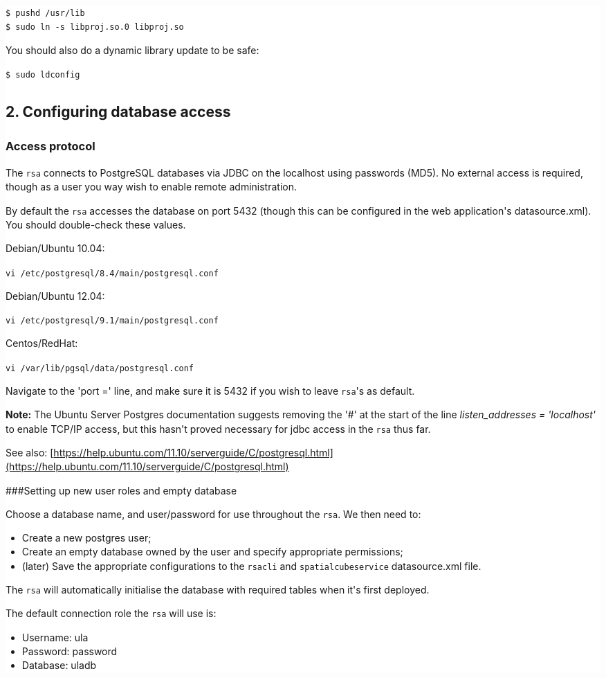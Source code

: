 	$ pushd /usr/lib
	$ sudo ln -s libproj.so.0 libproj.so

You should also do a dynamic library update to be safe:

	$ sudo ldconfig

## 2. Configuring database access

### Access protocol

The `rsa` connects to PostgreSQL databases via JDBC on the localhost using
passwords (MD5).
No external access is required, though as a user you way wish to enable
remote administration. 

By default the `rsa` accesses the database on port 5432 (though this can
be configured in the web application's datasource.xml). You should
double-check these values.

Debian/Ubuntu 10.04:

	vi /etc/postgresql/8.4/main/postgresql.conf

Debian/Ubuntu 12.04:

	vi /etc/postgresql/9.1/main/postgresql.conf

Centos/RedHat:

	vi /var/lib/pgsql/data/postgresql.conf

Navigate to the 'port =' line, and make sure it is 5432 if you wish to
leave `rsa`'s as default.

**Note:** The Ubuntu Server Postgres documentation suggests removing
   the '#' at the start of the line *listen_addresses = 'localhost'*
   to enable TCP/IP access, but this hasn't proved necessary for jdbc
   access in the `rsa` thus far.

See also: [https://help.ubuntu.com/11.10/serverguide/C/postgresql.html](https://help.ubuntu.com/11.10/serverguide/C/postgresql.html)

###Setting up new user roles and empty database

Choose a database name, and user/password for use throughout the
`rsa`. We then need to:

 * Create a new postgres user;
 * Create an empty database owned by the user and specify appropriate permissions;
 * (later) Save the appropriate configurations to the `rsacli` and `spatialcubeservice` datasource.xml file.

The `rsa` will automatically initialise the database with required tables 
when it's first deployed.

The default connection role the `rsa` will use is:

 * Username: ula
 * Password: password
 * Database: uladb 
